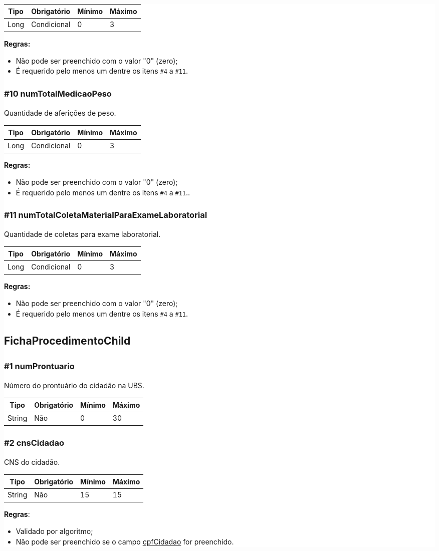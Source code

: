 | Tipo | Obrigatório | Mínimo | Máximo |
| ---- | ----------- | ------ | ------ |
| Long | Condicional | 0 | 3 |

**Regras:**

- Não pode ser preenchido com o valor "0" (zero);
- É requerido pelo menos um dentre os itens `#4` a `#11`.

### \#10 numTotalMedicaoPeso
Quantidade de aferições de peso.

| Tipo | Obrigatório | Mínimo | Máximo |
| ---- | ----------- | ------ | ------ |
| Long | Condicional | 0 | 3 |

**Regras:**

- Não pode ser preenchido com o valor "0" (zero);
- É requerido pelo menos um dentre os itens `#4` a `#11`..

### \#11 numTotalColetaMaterialParaExameLaboratorial
Quantidade de coletas para exame laboratorial.

| Tipo | Obrigatório | Mínimo | Máximo |
| ---- | ----------- | ------ | ------ |
| Long | Condicional | 0 | 3 |

**Regras:**

- Não pode ser preenchido com o valor "0" (zero);
- É requerido pelo menos um dentre os itens `#4` a `#11`.

## FichaProcedimentoChild

### \#1 numProntuario
Número do prontuário do cidadão na UBS.

| Tipo | Obrigatório | Mínimo | Máximo |
| ---- | ----------- | ------ | ------ |
| String | Não | 0 | 30 |

### \#2 cnsCidadao
CNS do cidadão.

| Tipo | Obrigatório | Mínimo | Máximo |
| ---- | ----------- | ------ | ------ |
| String | Não | 15 | 15 |

**Regras**:

- Validado por algoritmo;
- Não pode ser preenchido se o campo [cpfCidadao](#12-cpfcidadao) for preenchido.

